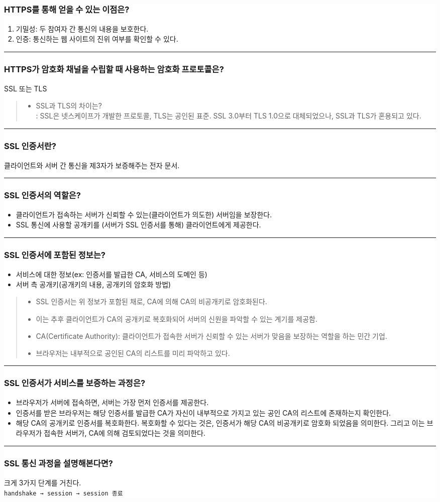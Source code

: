 
### HTTPS를 통해 얻을 수 있는 이점은?

1. 기밀성: 두 참여자 간 통신의 내용을 보호한다.
2. 인증: 통신하는 웹 사이트의 진위 여부를 확인할 수 있다.

---

### HTTPS가 암호화 채널을 수립할 때 사용하는 암호화 프로토콜은?

SSL 또는 TLS

> - SSL과 TLS의 차이는?  
>   : SSL은 넷스케이프가 개발한 프로토콜, TLS는 공인된 표준. SSL 3.0부터 TLS 1.0으로 대체되었으나, SSL과 TLS가 혼용되고 있다.

---

### SSL 인증서란?

클라이언트와 서버 간 통신을 제3자가 보증해주는 전자 문서.

---

### SSL 인증서의 역할은?

- 클라이언트가 접속하는 서버가 신뢰할 수 있는(클라이언트가 의도한) 서버임을 보장한다.
- SSL 통신에 사용할 공개키를 (서버가 SSL 인증서를 통해) 클라이언트에게 제공한다.

---

### SSL 인증서에 포함된 정보는?

- 서비스에 대한 정보(ex: 인증서를 발급한 CA, 서비스의 도메인 등)
- 서버 측 공개키(공개키의 내용, 공개키의 암호화 방법)

> - SSL 인증서는 위 정보가 포함된 채로, CA에 의해 CA의 비공개키로 암호화된다.
> - 이는 추후 클라이언트가 CA의 공개키로 복호화되어 서버의 신원을 파악할 수 있는 계기를 제공함.
>
> - CA(Certificate Authority): 클라이언트가 접속한 서버가 신뢰할 수 있는 서버가 맞음을 보장하는 역할을 하는 민간 기업.
> - 브라우저는 내부적으로 공인된 CA의 리스트를 미리 파악하고 있다.

---

### SSL 인증서가 서비스를 보증하는 과정은?

- 브라우저가 서버에 접속하면, 서버는 가장 먼저 인증서를 제공한다.
- 인증서를 받은 브라우저는 해당 인증서를 발급한 CA가 자신이 내부적으로 가지고 있는 공인 CA의 리스트에 존재하는지 확인한다.
- 해당 CA의 공개키로 인증서를 복호화한다.
  복호화할 수 있다는 것은, 인증서가 해당 CA의 비공개키로 암호화 되었음을 의미한다. 그리고 이는 브라우저가 접속한 서버가, CA에 의해 검토되었다는 것을 의미한다.

---

### SSL 통신 과정을 설명해본다면?

크게 3가지 단계를 거친다.  
`handshake → session → session 종료`
